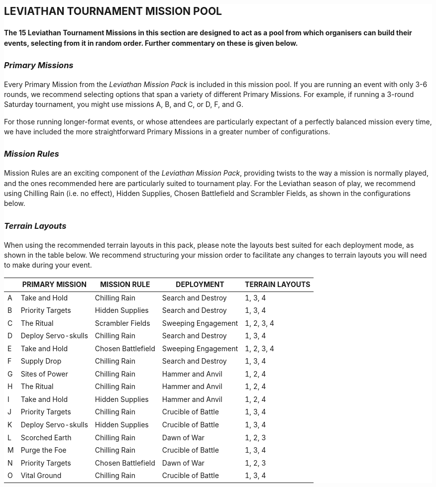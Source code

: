 ## LEVIATHAN TOURNAMENT MISSION POOL

**The 15 Leviathan Tournament Missions in this section are designed to act as a pool from which organisers can build their events, selecting from it in random order. Further commentary on these is given below.**

### *Primary Missions*

Every Primary Mission from the *Leviathan Mission Pack* is included in this mission pool. If you are running an event with only 3-6 rounds, we recommend selecting options that span a variety of different Primary Missions. For example, if running a 3-round Saturday tournament, you might use missions A, B, and C, or D, F, and G.

For those running longer-format events, or whose attendees are particularly expectant of a perfectly balanced mission every time, we have included the more straightforward Primary Missions in a greater number of configurations.

### *Mission Rules*

Mission Rules are an exciting component of the *Leviathan Mission Pack*, providing twists to the way a mission is normally played, and the ones recommended here are particularly suited to tournament play. For the Leviathan season of play, we recommend using Chilling Rain (i.e. no effect), Hidden Supplies, Chosen Battlefield and Scrambler Fields, as shown in the configurations below.

### *Terrain Layouts*

When using the recommended terrain layouts in this pack, please note the layouts best suited for each deployment mode, as shown in the table below. We recommend structuring your mission order to facilitate any changes to terrain layouts you will need to make during your event.

|   | PRIMARY MISSION | MISSION RULE | DEPLOYMENT | TERRAIN LAYOUTS
|---|---|---|---|---
| A | Take and Hold | Chilling Rain | Search and Destroy | 1, 3, 4
| B | Priority Targets | Hidden Supplies | Search and Destroy | 1, 3, 4
| C | The Ritual | Scrambler Fields | Sweeping Engagement | 1, 2, 3, 4
| D | Deploy Servo-skulls | Chilling Rain | Search and Destroy | 1, 3, 4
| E | Take and Hold | Chosen Battlefield | Sweeping Engagement | 1, 2, 3, 4
| F | Supply Drop | Chilling Rain | Search and Destroy | 1, 3, 4
| G | Sites of Power | Chilling Rain | Hammer and Anvil | 1, 2, 4
| H | The Ritual | Chilling Rain | Hammer and Anvil | 1, 2, 4
| I | Take and Hold | Hidden Supplies | Hammer and Anvil | 1, 2, 4
| J | Priority Targets | Chilling Rain | Crucible of Battle | 1, 3, 4
| K | Deploy Servo-skulls | Hidden Supplies | Crucible of Battle | 1, 3, 4
| L | Scorched Earth | Chilling Rain | Dawn of War | 1, 2, 3
| M | Purge the Foe | Chilling Rain | Crucible of Battle | 1, 3, 4
| N | Priority Targets | Chosen Battlefield | Dawn of War | 1, 2, 3
| O | Vital Ground | Chilling Rain | Crucible of Battle | 1, 3, 4
